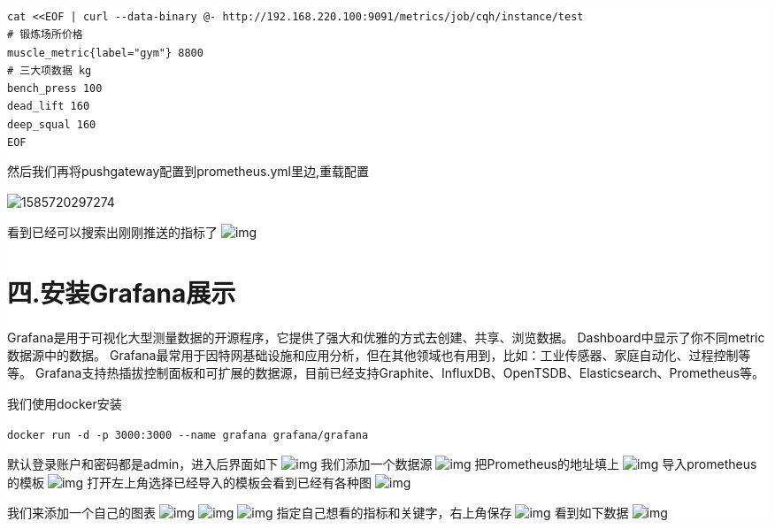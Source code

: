 ```
cat <<EOF | curl --data-binary @- http://192.168.220.100:9091/metrics/job/cqh/instance/test
# 锻炼场所价格
muscle_metric{label="gym"} 8800
# 三大项数据 kg
bench_press 100
dead_lift 160
deep_squal 160
EOF
```

然后我们再将pushgateway配置到prometheus.yml里边,重载配置

![1585720297274](搭建Prometheus监控报警系统/1585720297274.png)

看到已经可以搜索出刚刚推送的指标了
![img](搭建Prometheus监控报警系统/662544-20190308115513785-779429082.png)

# 四.安装Grafana展示

Grafana是用于可视化大型测量数据的开源程序，它提供了强大和优雅的方式去创建、共享、浏览数据。
Dashboard中显示了你不同metric数据源中的数据。
Grafana最常用于因特网基础设施和应用分析，但在其他领域也有用到，比如：工业传感器、家庭自动化、过程控制等等。
Grafana支持热插拔控制面板和可扩展的数据源，目前已经支持Graphite、InfluxDB、OpenTSDB、Elasticsearch、Prometheus等。

我们使用docker安装

```
docker run -d -p 3000:3000 --name grafana grafana/grafana
```

默认登录账户和密码都是admin，进入后界面如下
![img](搭建Prometheus监控报警系统/662544-20190308115539209-1034408605.png)
我们添加一个数据源
![img](搭建Prometheus监控报警系统/662544-20190308115742521-1216773920.png)
把Prometheus的地址填上
![img](搭建Prometheus监控报警系统/662544-20190308115608797-630123242.png)
导入prometheus的模板
![img](搭建Prometheus监控报警系统/662544-20190308115620090-1083923378.png)
打开左上角选择已经导入的模板会看到已经有各种图
![img](搭建Prometheus监控报警系统/662544-20190308115633809-1013780572.png)

我们来添加一个自己的图表
![img](搭建Prometheus监控报警系统/662544-20190308115913743-1707140186.png)
![img](搭建Prometheus监控报警系统/662544-20190308115934622-453640251.png)
![img](搭建Prometheus监控报警系统/662544-20190308115946769-2109720034.png)
指定自己想看的指标和关键字，右上角保存
![img](搭建Prometheus监控报警系统/662544-20190308120004908-1940528641.png)
看到如下数据
![img](搭建Prometheus监控报警系统/662544-20190308120018358-351400776.png)
